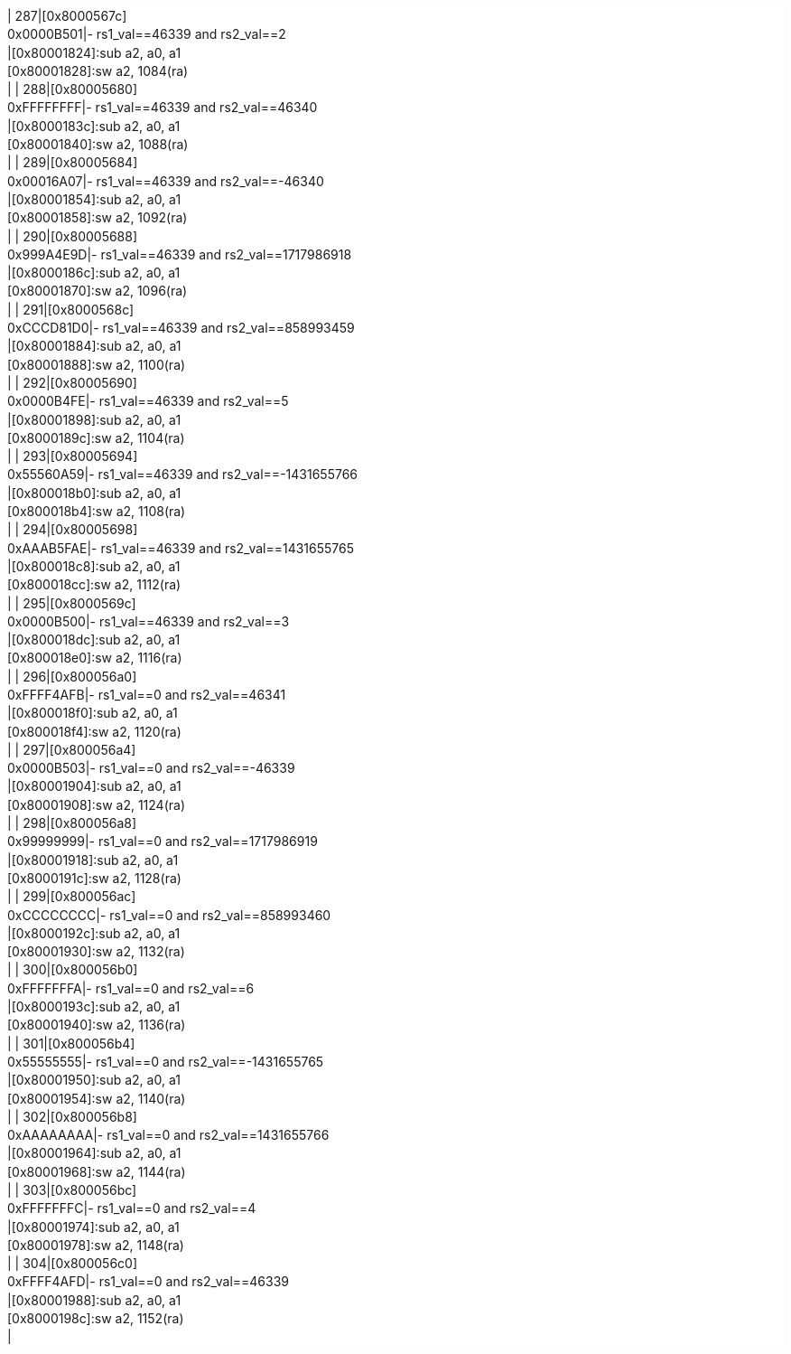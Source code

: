 | 287|[0x8000567c]<br>0x0000B501|- rs1_val==46339 and rs2_val==2<br>                                                                                                                                                                                         |[0x80001824]:sub a2, a0, a1<br> [0x80001828]:sw a2, 1084(ra)<br>   |
| 288|[0x80005680]<br>0xFFFFFFFF|- rs1_val==46339 and rs2_val==46340<br>                                                                                                                                                                                     |[0x8000183c]:sub a2, a0, a1<br> [0x80001840]:sw a2, 1088(ra)<br>   |
| 289|[0x80005684]<br>0x00016A07|- rs1_val==46339 and rs2_val==-46340<br>                                                                                                                                                                                    |[0x80001854]:sub a2, a0, a1<br> [0x80001858]:sw a2, 1092(ra)<br>   |
| 290|[0x80005688]<br>0x999A4E9D|- rs1_val==46339 and rs2_val==1717986918<br>                                                                                                                                                                                |[0x8000186c]:sub a2, a0, a1<br> [0x80001870]:sw a2, 1096(ra)<br>   |
| 291|[0x8000568c]<br>0xCCCD81D0|- rs1_val==46339 and rs2_val==858993459<br>                                                                                                                                                                                 |[0x80001884]:sub a2, a0, a1<br> [0x80001888]:sw a2, 1100(ra)<br>   |
| 292|[0x80005690]<br>0x0000B4FE|- rs1_val==46339 and rs2_val==5<br>                                                                                                                                                                                         |[0x80001898]:sub a2, a0, a1<br> [0x8000189c]:sw a2, 1104(ra)<br>   |
| 293|[0x80005694]<br>0x55560A59|- rs1_val==46339 and rs2_val==-1431655766<br>                                                                                                                                                                               |[0x800018b0]:sub a2, a0, a1<br> [0x800018b4]:sw a2, 1108(ra)<br>   |
| 294|[0x80005698]<br>0xAAAB5FAE|- rs1_val==46339 and rs2_val==1431655765<br>                                                                                                                                                                                |[0x800018c8]:sub a2, a0, a1<br> [0x800018cc]:sw a2, 1112(ra)<br>   |
| 295|[0x8000569c]<br>0x0000B500|- rs1_val==46339 and rs2_val==3<br>                                                                                                                                                                                         |[0x800018dc]:sub a2, a0, a1<br> [0x800018e0]:sw a2, 1116(ra)<br>   |
| 296|[0x800056a0]<br>0xFFFF4AFB|- rs1_val==0 and rs2_val==46341<br>                                                                                                                                                                                         |[0x800018f0]:sub a2, a0, a1<br> [0x800018f4]:sw a2, 1120(ra)<br>   |
| 297|[0x800056a4]<br>0x0000B503|- rs1_val==0 and rs2_val==-46339<br>                                                                                                                                                                                        |[0x80001904]:sub a2, a0, a1<br> [0x80001908]:sw a2, 1124(ra)<br>   |
| 298|[0x800056a8]<br>0x99999999|- rs1_val==0 and rs2_val==1717986919<br>                                                                                                                                                                                    |[0x80001918]:sub a2, a0, a1<br> [0x8000191c]:sw a2, 1128(ra)<br>   |
| 299|[0x800056ac]<br>0xCCCCCCCC|- rs1_val==0 and rs2_val==858993460<br>                                                                                                                                                                                     |[0x8000192c]:sub a2, a0, a1<br> [0x80001930]:sw a2, 1132(ra)<br>   |
| 300|[0x800056b0]<br>0xFFFFFFFA|- rs1_val==0 and rs2_val==6<br>                                                                                                                                                                                             |[0x8000193c]:sub a2, a0, a1<br> [0x80001940]:sw a2, 1136(ra)<br>   |
| 301|[0x800056b4]<br>0x55555555|- rs1_val==0 and rs2_val==-1431655765<br>                                                                                                                                                                                   |[0x80001950]:sub a2, a0, a1<br> [0x80001954]:sw a2, 1140(ra)<br>   |
| 302|[0x800056b8]<br>0xAAAAAAAA|- rs1_val==0 and rs2_val==1431655766<br>                                                                                                                                                                                    |[0x80001964]:sub a2, a0, a1<br> [0x80001968]:sw a2, 1144(ra)<br>   |
| 303|[0x800056bc]<br>0xFFFFFFFC|- rs1_val==0 and rs2_val==4<br>                                                                                                                                                                                             |[0x80001974]:sub a2, a0, a1<br> [0x80001978]:sw a2, 1148(ra)<br>   |
| 304|[0x800056c0]<br>0xFFFF4AFD|- rs1_val==0 and rs2_val==46339<br>                                                                                                                                                                                         |[0x80001988]:sub a2, a0, a1<br> [0x8000198c]:sw a2, 1152(ra)<br>   |
